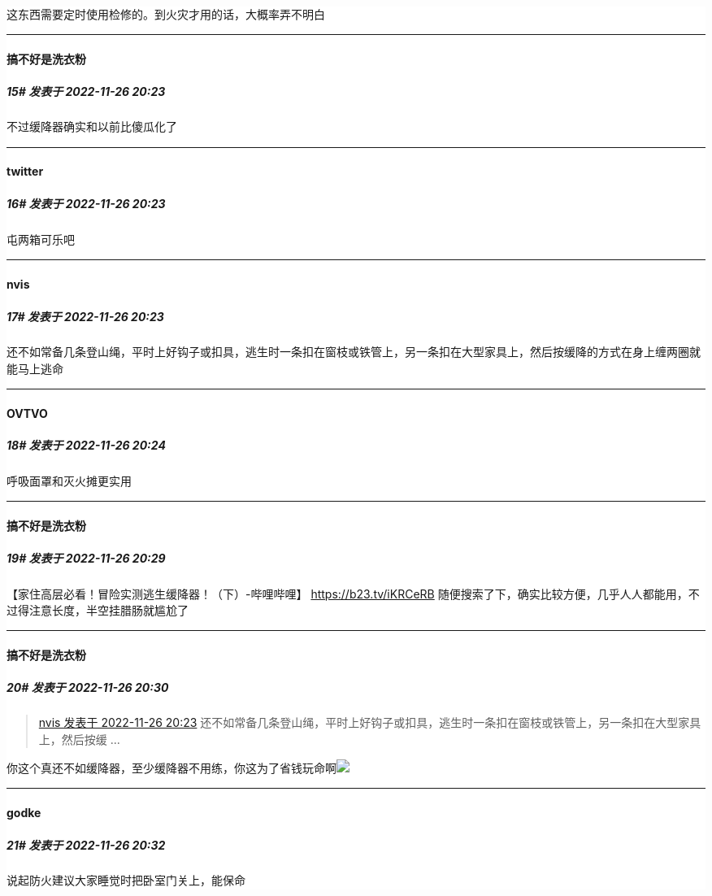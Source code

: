 这东西需要定时使用检修的。到火灾才用的话，大概率弄不明白

*****

####  搞不好是洗衣粉  
##### 15#       发表于 2022-11-26 20:23

不过缓降器确实和以前比傻瓜化了

*****

####  twitter  
##### 16#       发表于 2022-11-26 20:23

屯两箱可乐吧

*****

####  nvis  
##### 17#       发表于 2022-11-26 20:23

还不如常备几条登山绳，平时上好钩子或扣具，逃生时一条扣在窗枝或铁管上，另一条扣在大型家具上，然后按缓降的方式在身上缠两圈就能马上逃命

*****

####  OVTVO  
##### 18#       发表于 2022-11-26 20:24

呼吸面罩和灭火摊更实用

*****

####  搞不好是洗衣粉  
##### 19#       发表于 2022-11-26 20:29

【家住高层必看！冒险实测逃生缓降器！（下）-哔哩哔哩】 https://b23.tv/iKRCeRB
随便搜索了下，确实比较方便，几乎人人都能用，不过得注意长度，半空挂腊肠就尴尬了

*****

####  搞不好是洗衣粉  
##### 20#       发表于 2022-11-26 20:30

<blockquote><a href="httphttps://bbs.saraba1st.com/2b/forum.php?mod=redirect&amp;goto=findpost&amp;pid=58630313&amp;ptid=2107047" target="_blank">nvis 发表于 2022-11-26 20:23</a>
还不如常备几条登山绳，平时上好钩子或扣具，逃生时一条扣在窗枝或铁管上，另一条扣在大型家具上，然后按缓 ...</blockquote>
你这个真还不如缓降器，至少缓降器不用练，你这为了省钱玩命啊<img src="https://static.saraba1st.com/image/smiley/face2017/001.png" referrerpolicy="no-referrer">

*****

####  godke  
##### 21#       发表于 2022-11-26 20:32

说起防火建议大家睡觉时把卧室门关上，能保命
